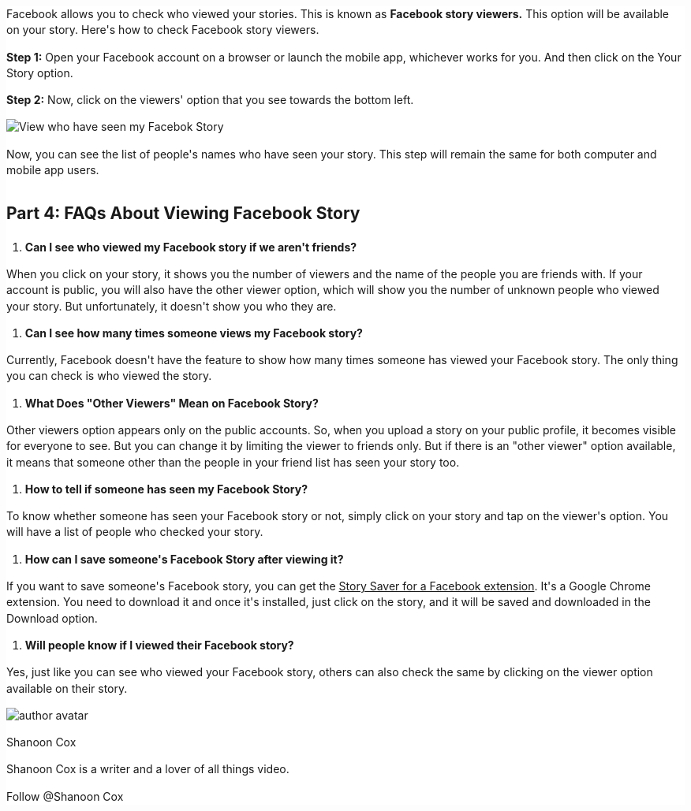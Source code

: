 Facebook allows you to check who viewed your stories. This is known as **Facebook story viewers.** This option will be available on your story. Here's how to check Facebook story viewers.

**Step 1:** Open your Facebook account on a browser or launch the mobile app, whichever works for you. And then click on the Your Story option.

**Step 2:** Now, click on the viewers' option that you see towards the bottom left.

![View who have seen my Facebok Story  ](https://images.wondershare.com/filmora/article-images/check-who-viewed-facebook-story.jpg)

Now, you can see the list of people's names who have seen your story. This step will remain the same for both computer and mobile app users.

## Part 4: FAQs About Viewing Facebook Story

1. **Can I see who viewed my Facebook story if we aren't friends?**

When you click on your story, it shows you the number of viewers and the name of the people you are friends with. If your account is public, you will also have the other viewer option, which will show you the number of unknown people who viewed your story. But unfortunately, it doesn't show you who they are.

1. **Can I see how many times someone views my Facebook story?**

Currently, Facebook doesn't have the feature to show how many times someone has viewed your Facebook story. The only thing you can check is who viewed the story.

1. **What Does "Other Viewers" Mean on Facebook Story?**

Other viewers option appears only on the public accounts. So, when you upload a story on your public profile, it becomes visible for everyone to see. But you can change it by limiting the viewer to friends only. But if there is an "other viewer" option available, it means that someone other than the people in your friend list has seen your story too.

1. **How to tell if someone has seen my Facebook Story?**

To know whether someone has seen your Facebook story or not, simply click on your story and tap on the viewer's option. You will have a list of people who checked your story.

1. **How can I save someone's Facebook Story after viewing it?**

If you want to save someone's Facebook story, you can get the [Story Saver for a Facebook extension](https://tools.techidaily.com/wondershare/filmora/download/). It's a Google Chrome extension. You need to download it and once it's installed, just click on the story, and it will be saved and downloaded in the Download option.

1. **Will people know if I viewed their Facebook story?**

Yes, just like you can see who viewed your Facebook story, others can also check the same by clicking on the viewer option available on their story.

![author avatar](https://images.wondershare.com/filmora/article-images/shannon-cox.jpg)

Shanoon Cox

Shanoon Cox is a writer and a lover of all things video.

Follow @Shanoon Cox
